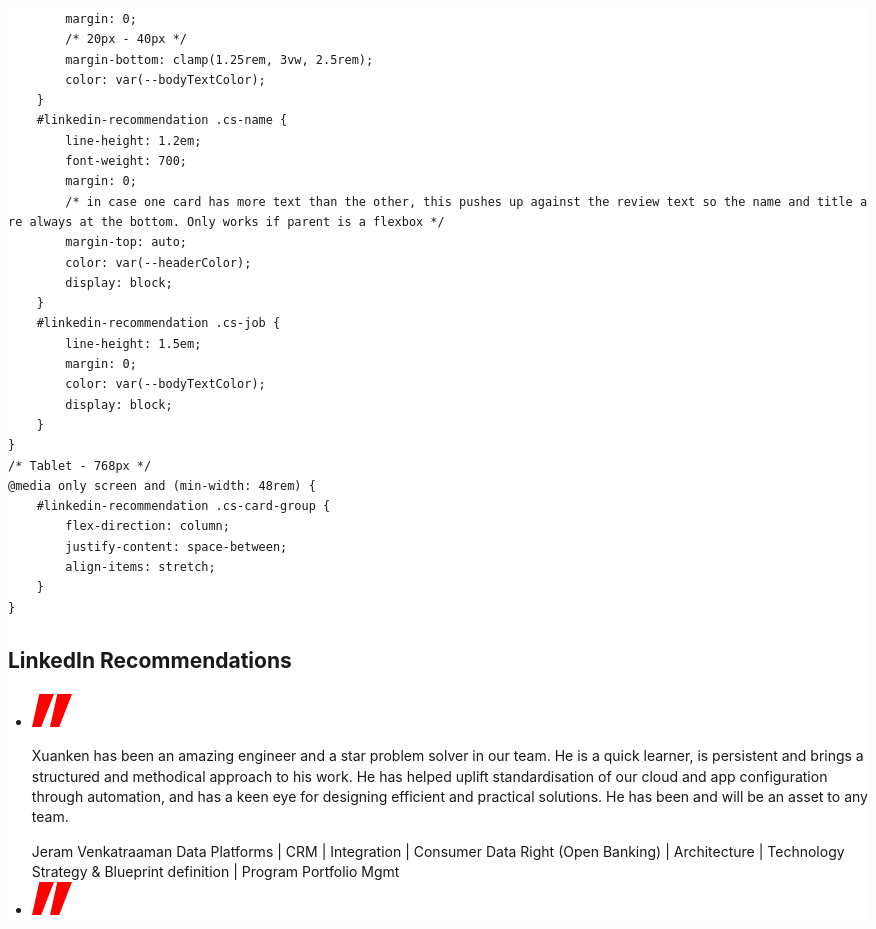             margin: 0;
            /* 20px - 40px */
            margin-bottom: clamp(1.25rem, 3vw, 2.5rem);
            color: var(--bodyTextColor);
        }
        #linkedin-recommendation .cs-name {
            line-height: 1.2em;
            font-weight: 700;
            margin: 0;
            /* in case one card has more text than the other, this pushes up against the review text so the name and title are always at the bottom. Only works if parent is a flexbox */
            margin-top: auto;
            color: var(--headerColor);
            display: block;
        }
        #linkedin-recommendation .cs-job {
            line-height: 1.5em;
            margin: 0;
            color: var(--bodyTextColor);
            display: block;
        }
    }
    /* Tablet - 768px */
    @media only screen and (min-width: 48rem) {
        #linkedin-recommendation .cs-card-group {
            flex-direction: column;
            justify-content: space-between;
            align-items: stretch;
        }
    }
</style>

## LinkedIn Recommendations

<section id="linkedin-recommendation">
    <div class="cs-container">
        <ul class="cs-card-group">
            <li class="cs-item">
                <img class="cs-quote" aria-hidden="true" src="/assets/images/quote-red.svg" decoding="async" alt="quote icon" width="40" height="33">
                <p class="cs-review">
                    Xuanken has been an amazing engineer and a star problem solver in our team. He is a quick learner, is persistent and brings a structured and methodical approach to his work. He has helped uplift standardisation of our cloud and app configuration through automation, and has a keen eye for designing efficient and practical solutions. He has been and will be an asset to any team.
                </p>
                <a href="https://www.linkedin.com/in/jeramv" style="text-decoration: none;">
                    <span class="cs-name">Jeram Venkatraaman</span>
                    <span class="cs-job">Data Platforms | CRM | Integration | Consumer Data Right (Open Banking) | Architecture | Technology Strategy & Blueprint definition | Program Portfolio Mgmt</span>
                </a>
            </li>
            <li class="cs-item">
                <img class="cs-quote" aria-hidden="true" src="/assets/images/quote-red.svg" decoding="async" alt="quote icon" width="40" height="33">
                <p class="cs-review">